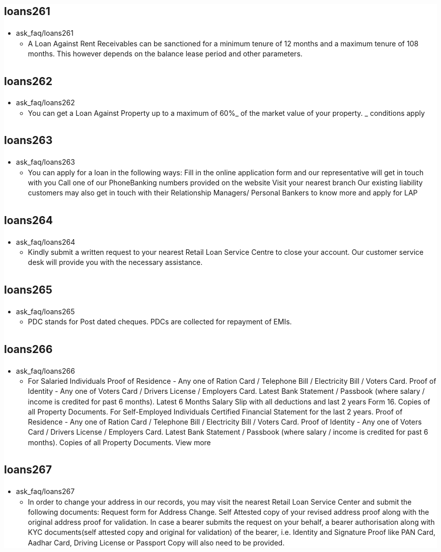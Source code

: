 ## loans261

- ask_faq/loans261
  - A Loan Against Rent Receivables can be sanctioned for a minimum tenure of 12 months and a maximum tenure of 108 months. This however depends on the balance lease period and other parameters.

## loans262

- ask_faq/loans262
  - You can get a Loan Against Property up to a maximum of 60%_ of the market value of your property. _ conditions apply

## loans263

- ask_faq/loans263
  - You can apply for a loan in the following ways: Fill in the online application form and our representative will get in touch with you Call one of our PhoneBanking numbers provided on the website Visit your nearest branch Our existing liability customers may also get in touch with their Relationship Managers/ Personal Bankers to know more and apply for LAP

## loans264

- ask_faq/loans264
  - Kindly submit a written request to your nearest Retail Loan Service Centre to close your account. Our customer service desk will provide you with the necessary assistance.

## loans265

- ask_faq/loans265
  - PDC stands for Post dated cheques. PDCs are collected for repayment of EMIs.

## loans266

- ask_faq/loans266
  - For Salaried Individuals Proof of Residence - Any one of Ration Card / Telephone Bill / Electricity Bill / Voters Card. Proof of Identity - Any one of Voters Card / Drivers License / Employers Card. Latest Bank Statement / Passbook (where salary / income is credited for past 6 months). Latest 6 Months Salary Slip with all deductions and last 2 years Form 16. Copies of all Property Documents. For Self-Employed Individuals Certified Financial Statement for the last 2 years. Proof of Residence - Any one of Ration Card / Telephone Bill / Electricity Bill / Voters Card. Proof of Identity - Any one of Voters Card / Drivers License / Employers Card. Latest Bank Statement / Passbook (where salary / income is credited for past 6 months). Copies of all Property Documents. View more

## loans267

- ask_faq/loans267
  - In order to change your address in our records, you may visit the nearest Retail Loan Service Center and submit the following documents: Request form for Address Change. Self Attested copy of your revised address proof along with the original address proof for validation. In case a bearer submits the request on your behalf, a bearer authorisation along with KYC documents(self attested copy and original for validation) of the bearer, i.e. Identity and Signature Proof like PAN Card, Aadhar Card, Driving License or Passport Copy will also need to be provided.
